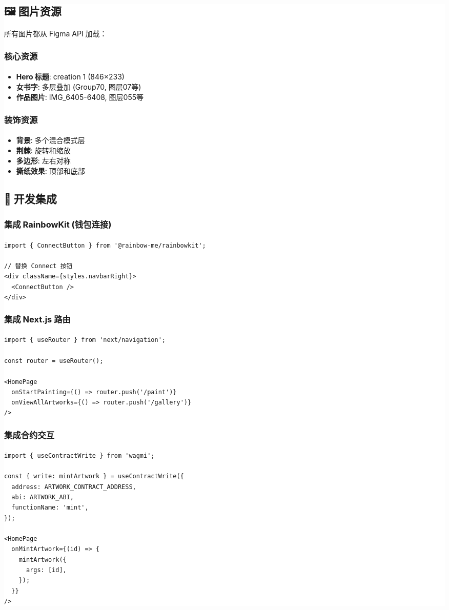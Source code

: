 ## 🖼️ 图片资源

所有图片都从 Figma API 加载：

### 核心资源
- **Hero 标题**: creation 1 (846×233)
- **女书字**: 多层叠加 (Group70, 图层07等)
- **作品图片**: IMG_6405-6408, 图层055等

### 装饰资源
- **背景**: 多个混合模式层
- **荆棘**: 旋转和缩放
- **多边形**: 左右对称
- **撕纸效果**: 顶部和底部

## 🔧 开发集成

### 集成 RainbowKit (钱包连接)

```tsx
import { ConnectButton } from '@rainbow-me/rainbowkit';

// 替换 Connect 按钮
<div className={styles.navbarRight}>
  <ConnectButton />
</div>
```

### 集成 Next.js 路由

```tsx
import { useRouter } from 'next/navigation';

const router = useRouter();

<HomePage
  onStartPainting={() => router.push('/paint')}
  onViewAllArtworks={() => router.push('/gallery')}
/>
```

### 集成合约交互

```tsx
import { useContractWrite } from 'wagmi';

const { write: mintArtwork } = useContractWrite({
  address: ARTWORK_CONTRACT_ADDRESS,
  abi: ARTWORK_ABI,
  functionName: 'mint',
});

<HomePage
  onMintArtwork={(id) => {
    mintArtwork({
      args: [id],
    });
  }}
/>
```
